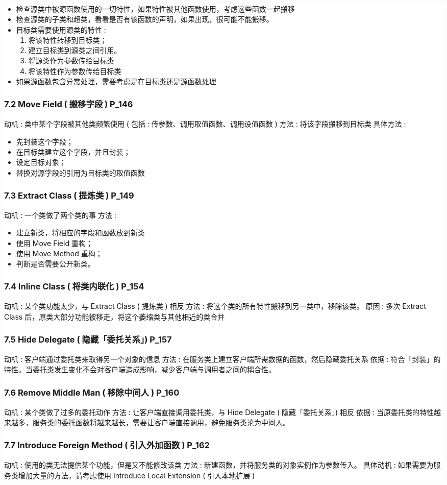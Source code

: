 - 检查源类中被源函数使用的一切特性，如果特性被其他函数使用，考虑这些函数一起搬移
- 检查源类的子类和超类，看看是否有该函数的声明，如果出现，很可能不能搬移。
- 目标类需要使用源类的特性 :
    1. 将该特性转移到目标类；
    1. 建立目标类到源类之间引用。
    1. 将源类作为参数传给目标类
    1. 将该特性作为参数传给目标类
- 如果源函数包含异常处理，需要考虑是在目标类还是源函数处理

### 7.2 Move Field ( 搬移字段 ) P_146

动机 : 类中某个字段被其他类频繁使用 ( 包括 : 传参数、调用取值函数、调用设值函数 )
方法 : 将该字段搬移到目标类
具体方法 :

- 先封装这个字段；
- 在目标类建立这个字段，并且封装；
- 设定目标对象；
- 替换对源字段的引用为目标类的取值函数

### 7.3 Extract Class ( 提炼类 ) P_149

动机 : 一个类做了两个类的事
方法 :

- 建立新类，将相应的字段和函数放到新类
- 使用 Move Field 重构；
- 使用 Move Method 重构；
- 判断是否需要公开新类。

### 7.4 Inline Class ( 将类内联化 ) P_154

动机 : 某个类功能太少，与 Extract Class ( 提炼类 ) 相反
方法 : 将这个类的所有特性搬移到另一类中，移除该类。
原因 : 多次 Extract Class 后，原类大部分功能被移走，将这个萎缩类与其他相近的类合并

### 7.5 Hide Delegate ( 隐藏「委托关系」) P_157

动机 : 客户端通过委托类来取得另一个对象的信息
方法 : 在服务类上建立客户端所需数据的函数，然后隐藏委托关系
依据 : 符合「封装」的特性。当委托类发生变化不会对客户端造成影响，减少客户端与调用者之间的耦合性。

### 7.6 Remove Middle Man ( 移除中间人 ) P_160

动机 : 某个类做了过多的委托动作
方法 : 让客户端直接调用委托类，与 Hide Delegate ( 隐藏「委托关系」) 相反
依据 : 当原委托类的特性越来越多，服务类的委托函数将越来越长，需要让客户端直接调用，避免服务类沦为中间人。

### 7.7 Introduce Foreign Method ( 引入外加函数 ) P_162

动机 : 使用的类无法提供某个功能，但是又不能修改该类
方法 : 新建函数，并将服务类的对象实例作为参数传入。
具体动机 : 如果需要为服务类增加大量的方法，请考虑使用 Introduce Local Extension ( 引入本地扩展 )
